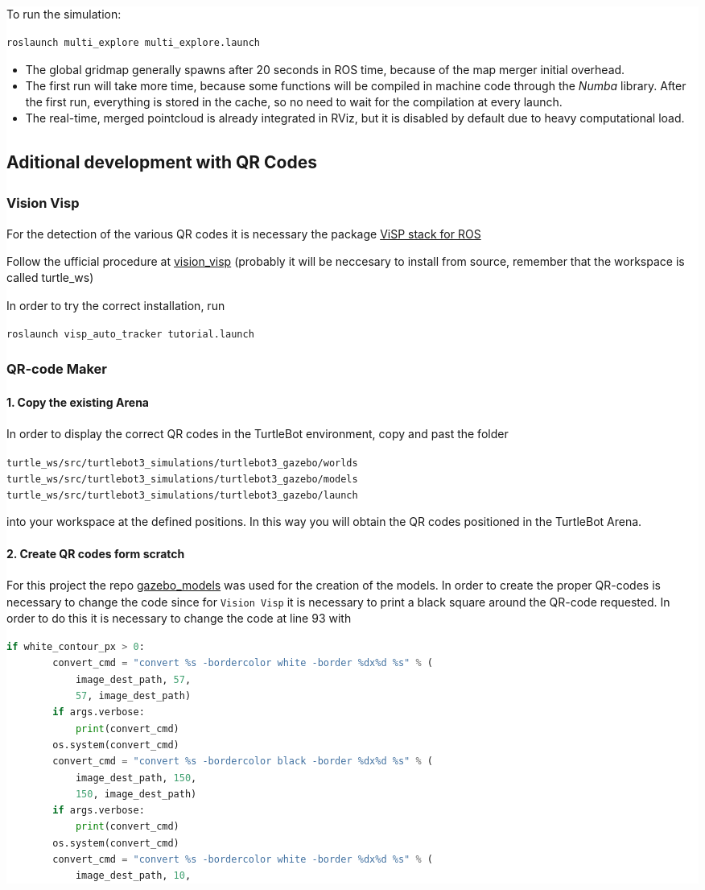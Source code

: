 To run the simulation:

```bash
roslaunch multi_explore multi_explore.launch
```

- The global gridmap generally spawns after 20 seconds in ROS time, because of the map merger initial overhead. 
- The first run will take more time, because some functions will be compiled in machine code through the _Numba_ library. After the first run, everything is stored in the cache, so no need to wait for the compilation at every launch.
- The real-time, merged pointcloud is already integrated in RViz, but it is disabled by default due to heavy computational load.

## Aditional development with QR Codes

### Vision Visp

For the detection of the various QR codes it is necessary the package [ViSP stack for ROS](https://github.com/lagadic/vision_visp/tree/noetic)

Follow the ufficial procedure at [vision_visp](http://wiki.ros.org/vision_visp) (probably it will be neccesary to install from source, remember that the workspace is called turtle_ws)

In order to try the correct installation, run

```bash
roslaunch visp_auto_tracker tutorial.launch
```

### QR-code Maker

#### 1. Copy the existing Arena

In order to display the correct QR codes in the TurtleBot environment, copy and past the folder

```bash
turtle_ws/src/turtlebot3_simulations/turtlebot3_gazebo/worlds
turtle_ws/src/turtlebot3_simulations/turtlebot3_gazebo/models
turtle_ws/src/turtlebot3_simulations/turtlebot3_gazebo/launch
```

into your workspace at the defined positions. In this way you will obtain the QR codes positioned in the TurtleBot Arena.

#### 2. Create QR codes form scratch

For this project the repo [gazebo_models](https://github.com/mikaelarguedas/gazebo_models) was used for the creation of the models.
In order to create the proper QR-codes is necessary to change the code since for `Vision Visp` it is necessary to print a black square around the QR-code requested. In order to do this it is necessary to change the code at line 93 with 

```python
if white_contour_px > 0:
        convert_cmd = "convert %s -bordercolor white -border %dx%d %s" % (
            image_dest_path, 57,
            57, image_dest_path)
        if args.verbose:
            print(convert_cmd)
        os.system(convert_cmd)
        convert_cmd = "convert %s -bordercolor black -border %dx%d %s" % (
            image_dest_path, 150,
            150, image_dest_path)
        if args.verbose:
            print(convert_cmd)
        os.system(convert_cmd)
        convert_cmd = "convert %s -bordercolor white -border %dx%d %s" % (
            image_dest_path, 10,
```